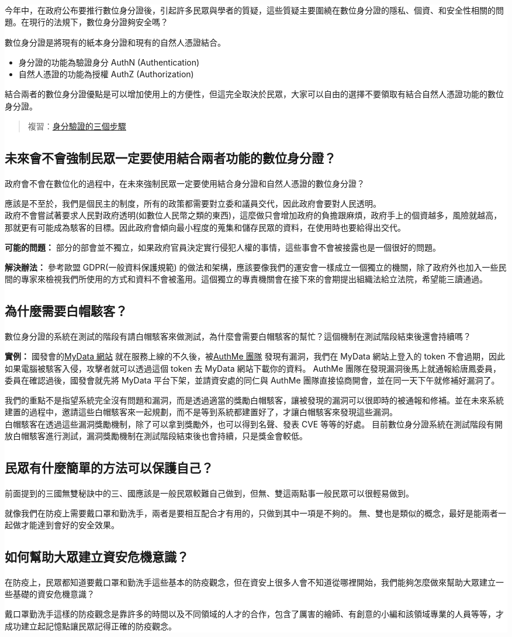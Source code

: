 今年中，在政府公布要推行數位身分證後，引起許多民眾與學者的質疑，這些質疑主要圍繞在數位身分證的隱私、個資、和安全性相關的問題。在現行的法規下，數位身分證夠安全嗎？

數位身分證是將現有的紙本身分證和現有的自然人憑證結合。

- 身分證的功能為驗證身分 AuthN (Authentication)
- 自然人憑證的功能為授權 AuthZ (Authorization)

結合兩者的數位身分證優點是可以增加使用上的方便性，但這完全取決於民眾，大家可以自由的選擇不要領取有結合自然人憑證功能的數位身分證。

> 複習：[身分驗證的三個步驟](/posts/ep3-why-does-password-has-to-be-so-complicated/#身分驗證的三個步驟)

## 未來會不會強制民眾一定要使用結合兩者功能的數位身分證？

政府會不會在數位化的過程中，在未來強制民眾一定要使用結合身分證和自然人憑證的數位身分證？

應該是不至於，我們是個民主的制度，所有的政策都需要對立委和議員交代，因此政府會要對人民透明。\
政府不會嘗試著要求人民對政府透明(如數位人民幣之類的東西)，這麼做只會增加政府的負擔跟麻煩，政府手上的個資越多，風險就越高，那就更有可能成為駭客的目標。因此政府會傾向最小程度的蒐集和儲存民眾的資料，在使用時也要給得出交代。

**可能的問題：** 部分的部會並不獨立，如果政府官員決定實行侵犯人權的事情，這些事會不會被接露也是一個很好的問題。

**解決辦法：** 參考歐盟 GDPR(一般資料保護規範) 的做法和架構，應該要像我們的運安會一樣成立一個獨立的機關，除了政府外也加入一些民間的專家來檢視我們所使用的方式和資料不會被濫用。這個獨立的專責機關會在接下來的會期提出組織法給立法院，希望能三讀通過。

## 為什麼需要白帽駭客？

數位身分證的系統在測試的階段有請白帽駭客來做測試，為什麼會需要白帽駭客的幫忙？這個機制在測試階段結束後還會持續嗎？

**實例：** 國發會的[MyData 網站](https://mydata.nat.gov.tw/) 就在服務上線的不久後，被[AuthMe 團隊](https://authme.com/) 發現有漏洞，我們在 MyData 網站上登入的 token 不會過期，因此如果電腦被駭客入侵，攻擊者就可以透過這個 token 去 MyData 網站下載你的資料。 AuthMe 團隊在發現漏洞後馬上就通報給唐鳳委員，委員在確認過後，國發會就先將 MyData 平台下架，並請資安處的同仁與 AuthMe 團隊直接協商開會，並在同一天下午就修補好漏洞了。

我們的重點不是指望系統完全沒有問題和漏洞，而是透過適當的獎勵白帽駭客，讓被發現的漏洞可以很即時的被通報和修補。並在未來系統建置的過程中，邀請這些白帽駭客來一起規劃，而不是等到系統都建置好了，才讓白帽駭客來發現這些漏洞。\
白帽駭客在透過這些漏洞獎勵機制，除了可以拿到獎勵外，也可以得到名聲、發表 CVE 等等的好處。 目前數位身分證系統在測試階段有開放白帽駭客進行測試，漏洞獎勵機制在測試階段結束後也會持續，只是獎金會較低。

## 民眾有什麼簡單的方法可以保護自己？

前面提到的三國無雙秘訣中的三、國應該是一般民眾較難自己做到，但無、雙這兩點事一般民眾可以很輕易做到。

就像我們在防疫上需要戴口罩和勤洗手，兩者是要相互配合才有用的，只做到其中一項是不夠的。 無、雙也是類似的概念，最好是能兩者一起做才能達到會好的安全效果。

## 如何幫助大眾建立資安危機意識？

在防疫上，民眾都知道要戴口罩和勤洗手這些基本的防疫觀念，但在資安上很多人會不知道從哪裡開始，我們能夠怎麼做來幫助大眾建立一些基礎的資安危機意識？

戴口罩勤洗手這樣的防疫觀念是靠許多的時間以及不同領域的人才的合作，包含了厲害的繪師、有創意的小編和該領域專業的人員等等，才成功建立起記憶點讓民眾記得正確的防疫觀念。
